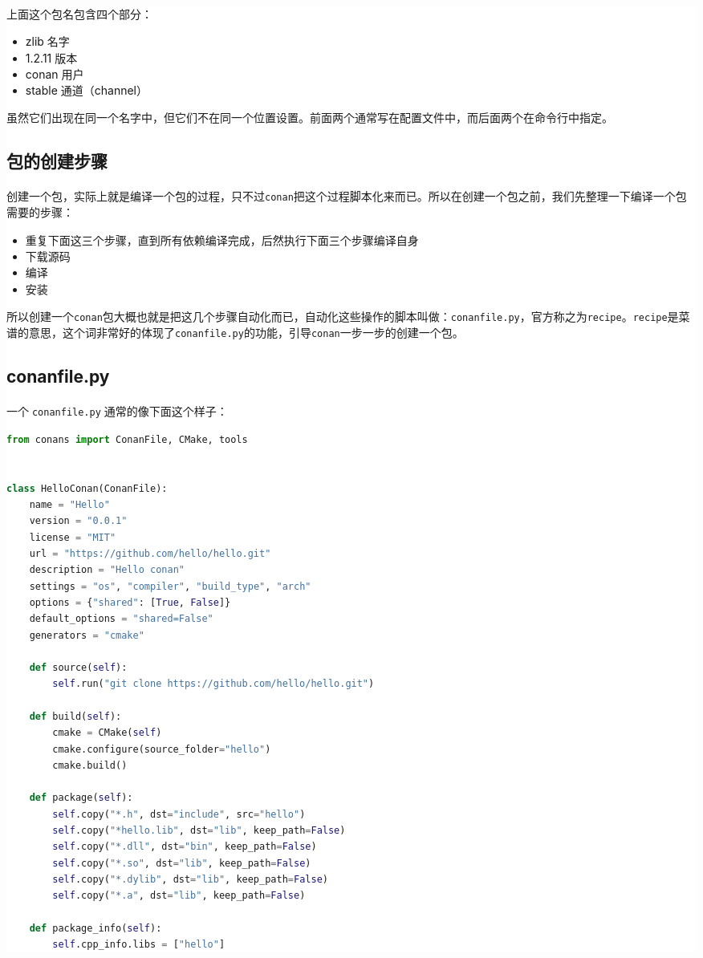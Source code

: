 上面这个包名包含四个部分：

- zlib      名字
- 1.2.11    版本
- conan     用户
- stable    通道（channel）

虽然它们出现在同一个名字中，但它们不在同一个位置设置。前面两个通常写在配置文件中，而后面两个在命令行中指定。

## 包的创建步骤

创建一个包，实际上就是编译一个包的过程，只不过`conan`把这个过程脚本化来而已。所以在创建一个包之前，我们先整理一下编译一个包需要的步骤：

- 重复下面这三个步骤，直到所有依赖编译完成，后然执行下面三个步骤编译自身
- 下载源码
- 编译
- 安装

所以创建一个`conan`包大概也就是把这几个步骤自动化而已，自动化这些操作的脚本叫做：`conanfile.py`，官方称之为`recipe`。`recipe`是菜谱的意思，这个词非常好的体现了`conanfile.py`的功能，引导`conan`一步一步的创建一个包。

## conanfile.py

一个 `conanfile.py` 通常的像下面这个样子：

```Python
from conans import ConanFile, CMake, tools


class HelloConan(ConanFile):
    name = "Hello"
    version = "0.0.1"
    license = "MIT"
    url = "https://github.com/hello/hello.git"
    description = "Hello conan"
    settings = "os", "compiler", "build_type", "arch"
    options = {"shared": [True, False]}
    default_options = "shared=False"
    generators = "cmake"

    def source(self):
        self.run("git clone https://github.com/hello/hello.git")

    def build(self):
        cmake = CMake(self)
        cmake.configure(source_folder="hello")
        cmake.build()

    def package(self):
        self.copy("*.h", dst="include", src="hello")
        self.copy("*hello.lib", dst="lib", keep_path=False)
        self.copy("*.dll", dst="bin", keep_path=False)
        self.copy("*.so", dst="lib", keep_path=False)
        self.copy("*.dylib", dst="lib", keep_path=False)
        self.copy("*.a", dst="lib", keep_path=False)

    def package_info(self):
        self.cpp_info.libs = ["hello"]

```

